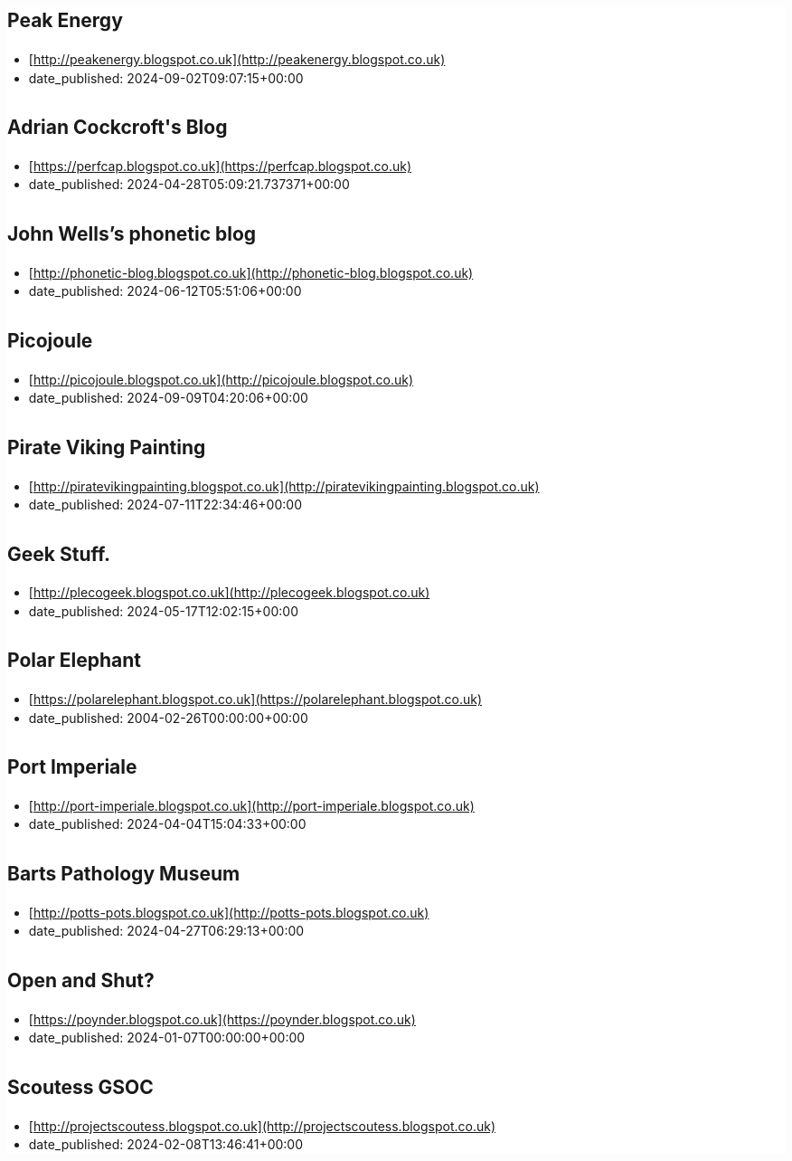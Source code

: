  ## Peak Energy
 - [http://peakenergy.blogspot.co.uk](http://peakenergy.blogspot.co.uk)
 - date_published: 2024-09-02T09:07:15+00:00

 ## Adrian Cockcroft's Blog
 - [https://perfcap.blogspot.co.uk](https://perfcap.blogspot.co.uk)
 - date_published: 2024-04-28T05:09:21.737371+00:00

 ## John Wells’s phonetic blog
 - [http://phonetic-blog.blogspot.co.uk](http://phonetic-blog.blogspot.co.uk)
 - date_published: 2024-06-12T05:51:06+00:00

 ## Picojoule
 - [http://picojoule.blogspot.co.uk](http://picojoule.blogspot.co.uk)
 - date_published: 2024-09-09T04:20:06+00:00

 ## Pirate Viking Painting
 - [http://piratevikingpainting.blogspot.co.uk](http://piratevikingpainting.blogspot.co.uk)
 - date_published: 2024-07-11T22:34:46+00:00

 ## Geek Stuff.
 - [http://plecogeek.blogspot.co.uk](http://plecogeek.blogspot.co.uk)
 - date_published: 2024-05-17T12:02:15+00:00

 ## Polar Elephant
 - [https://polarelephant.blogspot.co.uk](https://polarelephant.blogspot.co.uk)
 - date_published: 2004-02-26T00:00:00+00:00

 ## Port Imperiale
 - [http://port-imperiale.blogspot.co.uk](http://port-imperiale.blogspot.co.uk)
 - date_published: 2024-04-04T15:04:33+00:00

 ## Barts Pathology Museum
 - [http://potts-pots.blogspot.co.uk](http://potts-pots.blogspot.co.uk)
 - date_published: 2024-04-27T06:29:13+00:00

 ## Open and Shut?
 - [https://poynder.blogspot.co.uk](https://poynder.blogspot.co.uk)
 - date_published: 2024-01-07T00:00:00+00:00

 ## Scoutess GSOC
 - [http://projectscoutess.blogspot.co.uk](http://projectscoutess.blogspot.co.uk)
 - date_published: 2024-02-08T13:46:41+00:00
